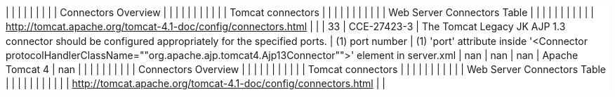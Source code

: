 |    |              |                                                                                                                  |                                                  |                                                                                                                                                   |              |                                                                                |                                                                     | Connectors Overview                                            |                                                    |
|    |              |                                                                                                                  |                                                  |                                                                                                                                                   |              |                                                                                |                                                                     | Tomcat connectors                                              |                                                    |
|    |              |                                                                                                                  |                                                  |                                                                                                                                                   |              |                                                                                |                                                                     | Web Server Connectors Table                                    |                                                    |
|    |              |                                                                                                                  |                                                  |                                                                                                                                                   |              |                                                                                |                                                                     | http://tomcat.apache.org/tomcat-4.1-doc/config/connectors.html |                                                    |
| 33 | CCE-27423-3  | The Tomcat Legacy JK AJP 1.3 connector should be configured appropriately for the specified ports.               | (1) port number                                  | (1) 'port' attribute inside '<Connector protocolHandlerClassName=""org.apache.ajp.tomcat4.Ajp13Connector"">' element in server.xml                |          nan | nan                                                                            | nan                                                                 | Apache Tomcat 4                                                | nan                                                |
|    |              |                                                                                                                  |                                                  |                                                                                                                                                   |              |                                                                                |                                                                     | Connectors Overview                                            |                                                    |
|    |              |                                                                                                                  |                                                  |                                                                                                                                                   |              |                                                                                |                                                                     | Tomcat connectors                                              |                                                    |
|    |              |                                                                                                                  |                                                  |                                                                                                                                                   |              |                                                                                |                                                                     | Web Server Connectors Table                                    |                                                    |
|    |              |                                                                                                                  |                                                  |                                                                                                                                                   |              |                                                                                |                                                                     | http://tomcat.apache.org/tomcat-4.1-doc/config/connectors.html |                                                    |